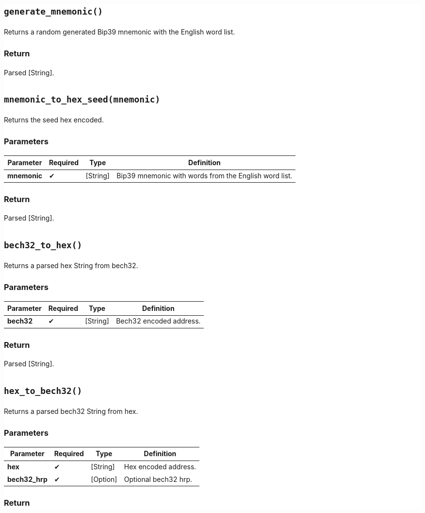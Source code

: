 ## `generate_mnemonic()`

Returns a random generated Bip39 mnemonic with the English word list.

### Return

Parsed [String].

## `mnemonic_to_hex_seed(mnemonic)`

Returns the seed hex encoded.

### Parameters

| Parameter    | Required | Type     | Definition                                            |
| ------------ | -------- | -------- | ----------------------------------------------------- |
| **mnemonic** | ✔        | [String] | Bip39 mnemonic with words from the English word list. |

### Return

Parsed [String].

## `bech32_to_hex()`

Returns a parsed hex String from bech32.

### Parameters

| Parameter  | Required | Type     | Definition              |
| ---------- | -------- | -------- | ----------------------- |
| **bech32** | ✔        | [String] | Bech32 encoded address. |

### Return

Parsed [String].

## `hex_to_bech32()`

Returns a parsed bech32 String from hex.

### Parameters

| Parameter      | Required | Type              | Definition           |
| -------------- | -------- | ----------------- | -------------------- |
| **hex**        | ✔        | [String]          | Hex encoded address. |
| **bech32_hrp** | ✔        | [Option<String/>] | Optional bech32 hrp. |

### Return


[MessageId]: #MessageId
[Seed]: #Seed
[Message]: #Message
[`MessageMetadata`]: #MessageMetadata
[`OutputMetadata`]: #OutputMetadata
[Address]: #Address
[AddressBalancePair]: #AddressBalancePair
[Milestone]: #Milestone
[Api]: #Api
[BrokerOptions]: #BrokerOptions
[Topic]: #Topic